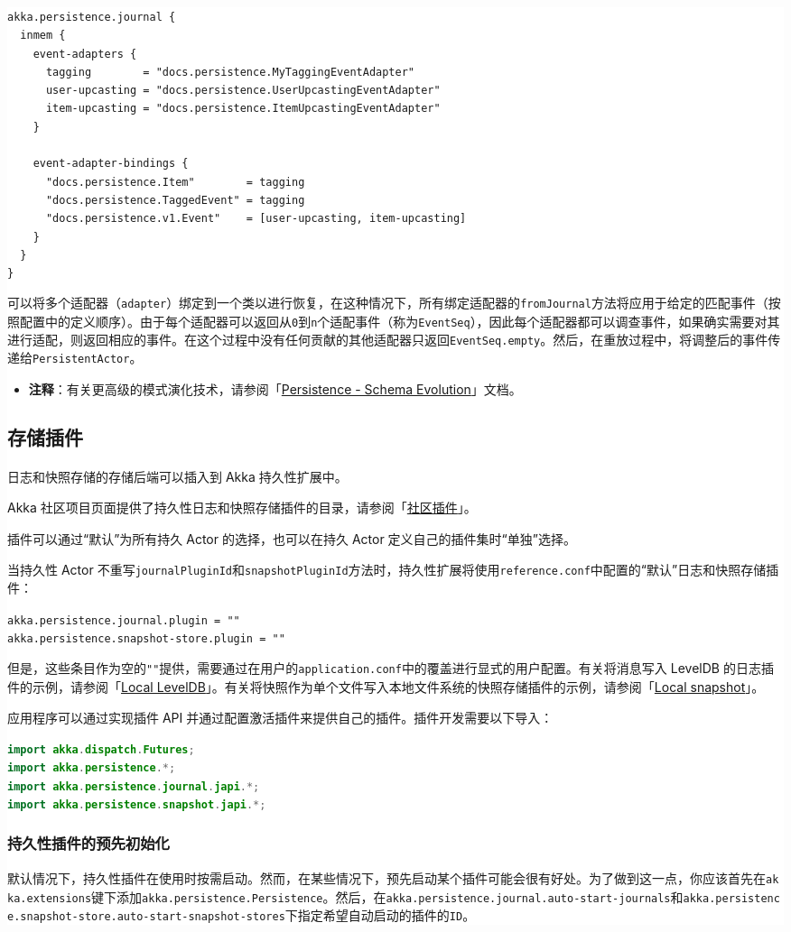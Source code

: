 ```
akka.persistence.journal {
  inmem {
    event-adapters {
      tagging        = "docs.persistence.MyTaggingEventAdapter"
      user-upcasting = "docs.persistence.UserUpcastingEventAdapter"
      item-upcasting = "docs.persistence.ItemUpcastingEventAdapter"
    }

    event-adapter-bindings {
      "docs.persistence.Item"        = tagging
      "docs.persistence.TaggedEvent" = tagging
      "docs.persistence.v1.Event"    = [user-upcasting, item-upcasting]
    }
  }
}
```
可以将多个适配器（`adapter`）绑定到一个类以进行恢复，在这种情况下，所有绑定适配器的`fromJournal`方法将应用于给定的匹配事件（按照配置中的定义顺序）。由于每个适配器可以返回从`0`到`n`个适配事件（称为`EventSeq`），因此每个适配器都可以调查事件，如果确实需要对其进行适配，则返回相应的事件。在这个过程中没有任何贡献的其他适配器只返回`EventSeq.empty`。然后，在重放过程中，将调整后的事件传递给`PersistentActor`。

- **注释**：有关更高级的模式演化技术，请参阅「[Persistence - Schema Evolution](https://doc.akka.io/docs/akka/current/persistence-schema-evolution.html)」文档。

## 存储插件
日志和快照存储的存储后端可以插入到 Akka 持久性扩展中。

Akka 社区项目页面提供了持久性日志和快照存储插件的目录，请参阅「[社区插件](https://akka.io/community/)」。

插件可以通过“默认”为所有持久 Actor 的选择，也可以在持久 Actor 定义自己的插件集时“单独”选择。

当持久性 Actor 不重写`journalPluginId`和`snapshotPluginId`方法时，持久性扩展将使用`reference.conf`中配置的“默认”日志和快照存储插件：

```
akka.persistence.journal.plugin = ""
akka.persistence.snapshot-store.plugin = ""
```
但是，这些条目作为空的`""`提供，需要通过在用户的`application.conf`中的覆盖进行显式的用户配置。有关将消息写入 LevelDB 的日志插件的示例，请参阅「[Local LevelDB](https://doc.akka.io/docs/akka/current/persistence.html#local-leveldb-journal)」。有关将快照作为单个文件写入本地文件系统的快照存储插件的示例，请参阅「[Local snapshot](https://doc.akka.io/docs/akka/current/persistence.html#local-snapshot-store)」。

应用程序可以通过实现插件 API 并通过配置激活插件来提供自己的插件。插件开发需要以下导入：

```java
import akka.dispatch.Futures;
import akka.persistence.*;
import akka.persistence.journal.japi.*;
import akka.persistence.snapshot.japi.*;
```
### 持久性插件的预先初始化
默认情况下，持久性插件在使用时按需启动。然而，在某些情况下，预先启动某个插件可能会很有好处。为了做到这一点，你应该首先在`akka.extensions`键下添加`akka.persistence.Persistence`。然后，在`akka.persistence.journal.auto-start-journals`和`akka.persistence.snapshot-store.auto-start-snapshot-stores`下指定希望自动启动的插件的`ID`。
